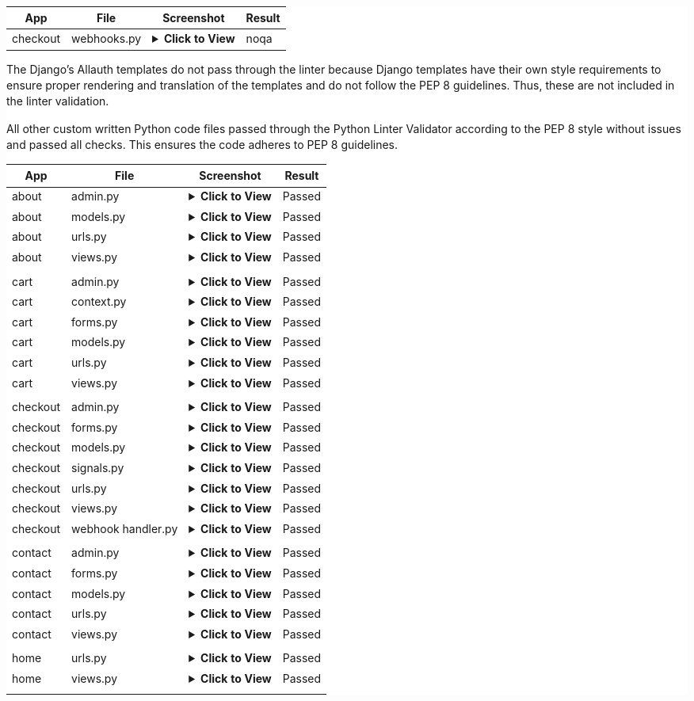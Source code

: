 | App      | File        | Screenshot                                                                                                                   | Result |
|----------|-------------|------------------------------------------------------------------------------------------------------------------------------|--------|
| checkout | webhooks.py | <details><summary>**Click to View**</summary></details> | noqa   |


The Django’s Allauth templates do not pass through the linter because Django templates have their own style requirements to ensure proper rendering and translation of the templates and do not follow the PEP 8 guidelines. Thus, these are not included in the linter validation.<br>

All other custom written Python code files passed through the Python Linter Validator according to the PEP 8 style without issues and passed all checks. This ensures the code adheres to PEP 8 guidelines.

| App                 | File               | Screenshot                                                                                                                                 | Result |
|---------------------|--------------------|--------------------------------------------------------------------------------------------------------------------------------------------|--------|
| about               | admin.py           | <details><summary>**Click to View**</summary></details>                           | Passed |
| about               | models.py          | <details><summary>**Click to View**</summary></details>                         | Passed |
| about               | urls.py            | <details><summary>**Click to View**</summary></details>                             | Passed |
| about               | views.py           | <details><summary>**Click to View**</summary></details>                           | Passed |
|                     |                    |                                                                                                                                            |        |
| cart                | admin.py           | <details><summary>**Click to View**</summary></details>                             | Passed |
| cart                | context.py         | <details><summary>**Click to View**</summary></details>                         | Passed |
| cart                | forms.py           | <details><summary>**Click to View**</summary></details>                             | Passed |
| cart                | models.py          | <details><summary>**Click to View**</summary></details>                           | Passed |
| cart                | urls.py            | <details><summary>**Click to View**</summary></details>                               | Passed |
| cart                | views.py           | <details><summary>**Click to View**</summary></details>                             | Passed |
|                     |                    |                                                                                                                                            |        |
| checkout            | admin.py           | <details><summary>**Click to View**</summary></details>                     | Passed |
| checkout            | forms.py           | <details><summary>**Click to View**</summary></details>                     | Passed |
| checkout            | models.py          | <details><summary>**Click to View**</summary></details>                   | Passed |
| checkout            | signals.py         | <details><summary>**Click to View**</summary></details>                 | Passed |
| checkout            | urls.py            | <details><summary>**Click to View**</summary></details>                       | Passed |
| checkout            | views.py           | <details><summary>**Click to View**</summary></details>                     | Passed |
| checkout            | webhook handler.py | <details><summary>**Click to View**</summary></details> | Passed |
|                     |                    |                                                                                                                                            |        |
| contact             | admin.py           | <details><summary>**Click to View**</summary></details>                       | Passed |
| contact             | forms.py           | <details><summary>**Click to View**</summary></details>                       | Passed |
| contact             | models.py          | <details><summary>**Click to View**</summary></details>                     | Passed |
| contact             | urls.py            | <details><summary>**Click to View**</summary></details>                         | Passed |
| contact             | views.py           | <details><summary>**Click to View**</summary></details>                       | Passed |
|                     |                    |                                                                                                                                            |        |
| home                | urls.py            | <details><summary>**Click to View**</summary></details>                               | Passed |
| home                | views.py           | <details><summary>**Click to View**</summary></details>                             | Passed |
|                     |                    |                                                                                                                                            |        |